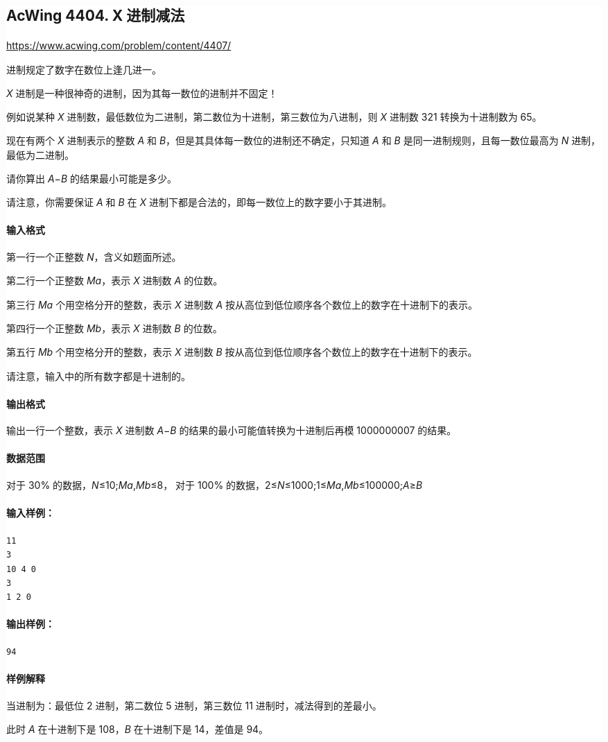 

## AcWing 4404. X 进制减法

https://www.acwing.com/problem/content/4407/

进制规定了数字在数位上逢几进一。

*X* 进制是一种很神奇的进制，因为其每一数位的进制并不固定！

例如说某种 *X* 进制数，最低数位为二进制，第二数位为十进制，第三数位为八进制，则 *X* 进制数 321 转换为十进制数为 65。

现在有两个 *X* 进制表示的整数 *A* 和 *B*，但是其具体每一数位的进制还不确定，只知道 *A* 和 *B* 是同一进制规则，且每一数位最高为 *N* 进制，最低为二进制。

请你算出 *A*−*B* 的结果最小可能是多少。

请注意，你需要保证 *A* 和 *B* 在 *X* 进制下都是合法的，即每一数位上的数字要小于其进制。

#### 输入格式

第一行一个正整数 *N*，含义如题面所述。

第二行一个正整数 *Ma*，表示 *X* 进制数 *A* 的位数。

第三行 *Ma* 个用空格分开的整数，表示 *X* 进制数 *A* 按从高位到低位顺序各个数位上的数字在十进制下的表示。

第四行一个正整数 *Mb*，表示 *X* 进制数 *B* 的位数。

第五行 *Mb* 个用空格分开的整数，表示 *X* 进制数 *B* 按从高位到低位顺序各个数位上的数字在十进制下的表示。

请注意，输入中的所有数字都是十进制的。

#### 输出格式

输出一行一个整数，表示 *X* 进制数 *A*−*B* 的结果的最小可能值转换为十进制后再模 1000000007 的结果。

#### 数据范围

对于 30% 的数据，*N*≤10;*Ma*,*Mb*≤8， 对于 100% 的数据，2≤*N*≤1000;1≤*Ma*,*Mb*≤100000;*A*≥*B*

#### 输入样例：

```
11
3
10 4 0
3
1 2 0
```

#### 输出样例：

```
94
```

#### 样例解释

当进制为：最低位 2 进制，第二数位 5 进制，第三数位 11 进制时，减法得到的差最小。

此时 *A* 在十进制下是 108，*B* 在十进制下是 14，差值是 94。

